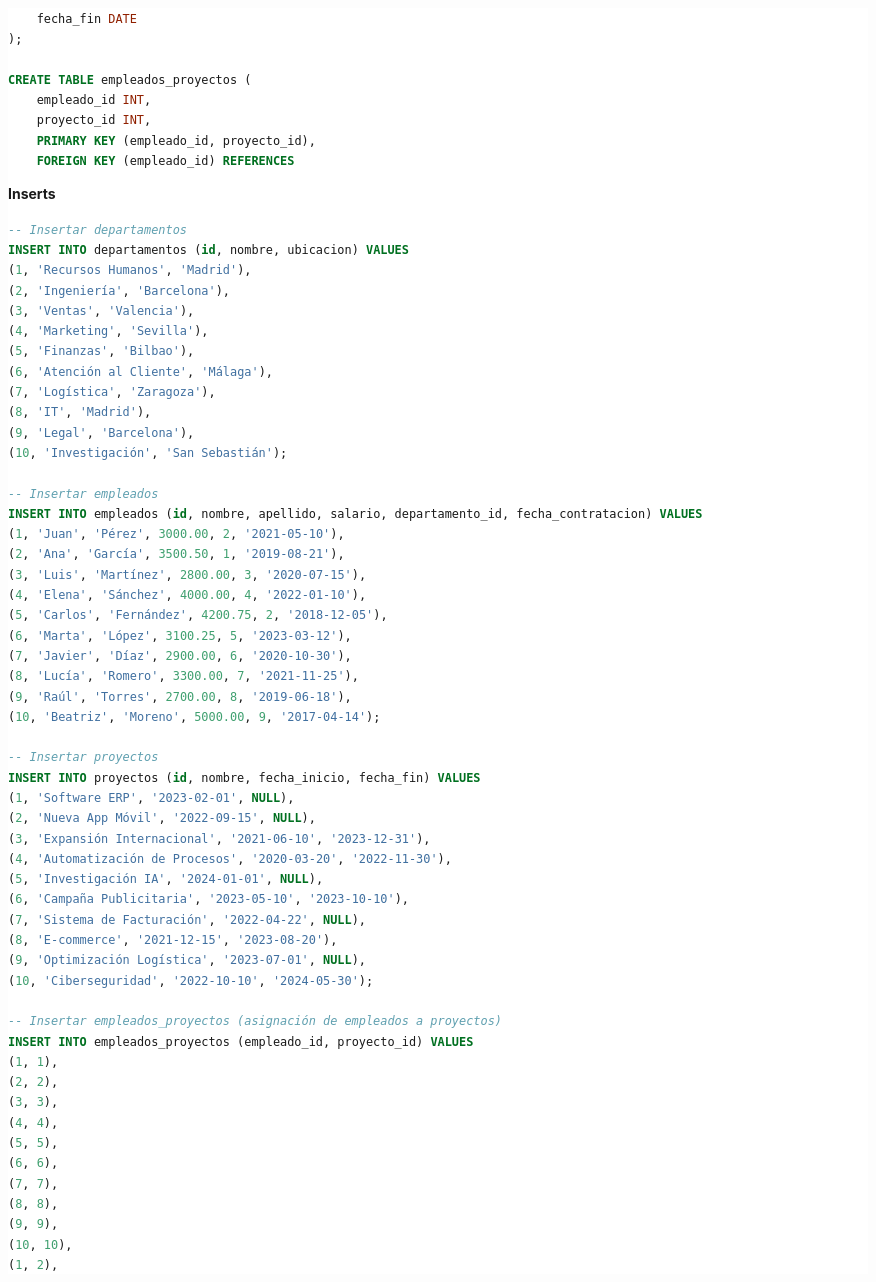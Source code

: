 ```sql
    fecha_fin DATE
);

CREATE TABLE empleados_proyectos (
    empleado_id INT,
    proyecto_id INT,
    PRIMARY KEY (empleado_id, proyecto_id),
    FOREIGN KEY (empleado_id) REFERENCES
```
**Inserts**
```sql
-- Insertar departamentos
INSERT INTO departamentos (id, nombre, ubicacion) VALUES
(1, 'Recursos Humanos', 'Madrid'),
(2, 'Ingeniería', 'Barcelona'),
(3, 'Ventas', 'Valencia'),
(4, 'Marketing', 'Sevilla'),
(5, 'Finanzas', 'Bilbao'),
(6, 'Atención al Cliente', 'Málaga'),
(7, 'Logística', 'Zaragoza'),
(8, 'IT', 'Madrid'),
(9, 'Legal', 'Barcelona'),
(10, 'Investigación', 'San Sebastián');

-- Insertar empleados
INSERT INTO empleados (id, nombre, apellido, salario, departamento_id, fecha_contratacion) VALUES
(1, 'Juan', 'Pérez', 3000.00, 2, '2021-05-10'),
(2, 'Ana', 'García', 3500.50, 1, '2019-08-21'),
(3, 'Luis', 'Martínez', 2800.00, 3, '2020-07-15'),
(4, 'Elena', 'Sánchez', 4000.00, 4, '2022-01-10'),
(5, 'Carlos', 'Fernández', 4200.75, 2, '2018-12-05'),
(6, 'Marta', 'López', 3100.25, 5, '2023-03-12'),
(7, 'Javier', 'Díaz', 2900.00, 6, '2020-10-30'),
(8, 'Lucía', 'Romero', 3300.00, 7, '2021-11-25'),
(9, 'Raúl', 'Torres', 2700.00, 8, '2019-06-18'),
(10, 'Beatriz', 'Moreno', 5000.00, 9, '2017-04-14');

-- Insertar proyectos
INSERT INTO proyectos (id, nombre, fecha_inicio, fecha_fin) VALUES
(1, 'Software ERP', '2023-02-01', NULL),
(2, 'Nueva App Móvil', '2022-09-15', NULL),
(3, 'Expansión Internacional', '2021-06-10', '2023-12-31'),
(4, 'Automatización de Procesos', '2020-03-20', '2022-11-30'),
(5, 'Investigación IA', '2024-01-01', NULL),
(6, 'Campaña Publicitaria', '2023-05-10', '2023-10-10'),
(7, 'Sistema de Facturación', '2022-04-22', NULL),
(8, 'E-commerce', '2021-12-15', '2023-08-20'),
(9, 'Optimización Logística', '2023-07-01', NULL),
(10, 'Ciberseguridad', '2022-10-10', '2024-05-30');

-- Insertar empleados_proyectos (asignación de empleados a proyectos)
INSERT INTO empleados_proyectos (empleado_id, proyecto_id) VALUES
(1, 1),
(2, 2),
(3, 3),
(4, 4),
(5, 5),
(6, 6),
(7, 7),
(8, 8),
(9, 9),
(10, 10),
(1, 2),
```